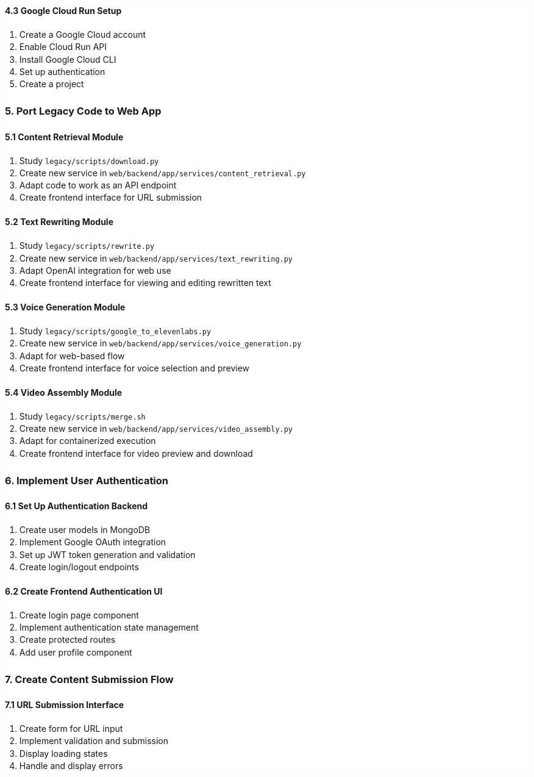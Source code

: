 #### 4.3 Google Cloud Run Setup
1. Create a Google Cloud account
2. Enable Cloud Run API
3. Install Google Cloud CLI
4. Set up authentication
5. Create a project

### 5. Port Legacy Code to Web App

#### 5.1 Content Retrieval Module
1. Study `legacy/scripts/download.py`
2. Create new service in `web/backend/app/services/content_retrieval.py`
3. Adapt code to work as an API endpoint
4. Create frontend interface for URL submission

#### 5.2 Text Rewriting Module
1. Study `legacy/scripts/rewrite.py`
2. Create new service in `web/backend/app/services/text_rewriting.py`
3. Adapt OpenAI integration for web use
4. Create frontend interface for viewing and editing rewritten text

#### 5.3 Voice Generation Module
1. Study `legacy/scripts/google_to_elevenlabs.py`
2. Create new service in `web/backend/app/services/voice_generation.py`
3. Adapt for web-based flow
4. Create frontend interface for voice selection and preview

#### 5.4 Video Assembly Module
1. Study `legacy/scripts/merge.sh`
2. Create new service in `web/backend/app/services/video_assembly.py`
3. Adapt for containerized execution
4. Create frontend interface for video preview and download

### 6. Implement User Authentication

#### 6.1 Set Up Authentication Backend
1. Create user models in MongoDB
2. Implement Google OAuth integration
3. Set up JWT token generation and validation
4. Create login/logout endpoints

#### 6.2 Create Frontend Authentication UI
1. Create login page component
2. Implement authentication state management
3. Create protected routes
4. Add user profile component

### 7. Create Content Submission Flow

#### 7.1 URL Submission Interface
1. Create form for URL input
2. Implement validation and submission
3. Display loading states
4. Handle and display errors
